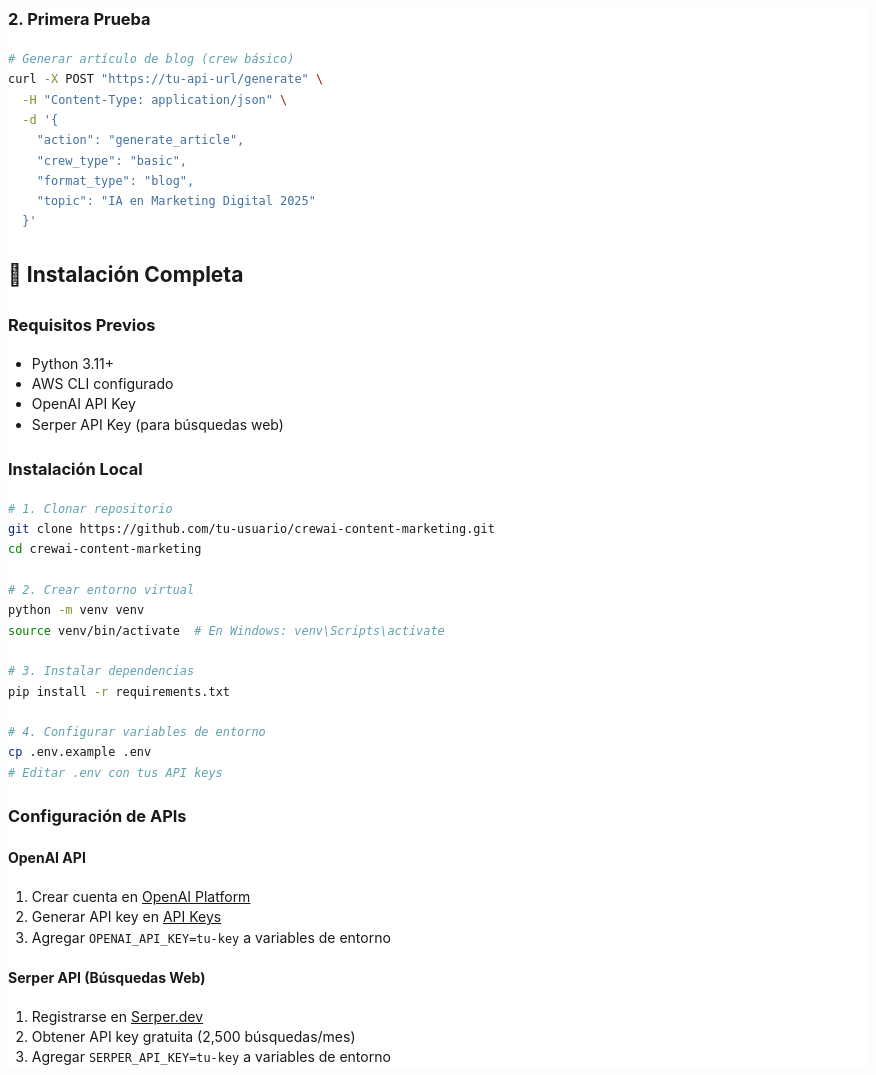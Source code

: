 ### 2. **Primera Prueba**

```bash
# Generar artículo de blog (crew básico)
curl -X POST "https://tu-api-url/generate" \
  -H "Content-Type: application/json" \
  -d '{
    "action": "generate_article",
    "crew_type": "basic",
    "format_type": "blog",
    "topic": "IA en Marketing Digital 2025"
  }'
```

## 🔧 Instalación Completa

### **Requisitos Previos**

- Python 3.11+
- AWS CLI configurado
- OpenAI API Key
- Serper API Key (para búsquedas web)

### **Instalación Local**

```bash
# 1. Clonar repositorio
git clone https://github.com/tu-usuario/crewai-content-marketing.git
cd crewai-content-marketing

# 2. Crear entorno virtual
python -m venv venv
source venv/bin/activate  # En Windows: venv\Scripts\activate

# 3. Instalar dependencias
pip install -r requirements.txt

# 4. Configurar variables de entorno
cp .env.example .env
# Editar .env con tus API keys
```

### **Configuración de APIs**

#### **OpenAI API**
1. Crear cuenta en [OpenAI Platform](https://platform.openai.com/)
2. Generar API key en [API Keys](https://platform.openai.com/api-keys)
3. Agregar `OPENAI_API_KEY=tu-key` a variables de entorno

#### **Serper API** (Búsquedas Web)
1. Registrarse en [Serper.dev](https://serper.dev/)
2. Obtener API key gratuita (2,500 búsquedas/mes)
3. Agregar `SERPER_API_KEY=tu-key` a variables de entorno
